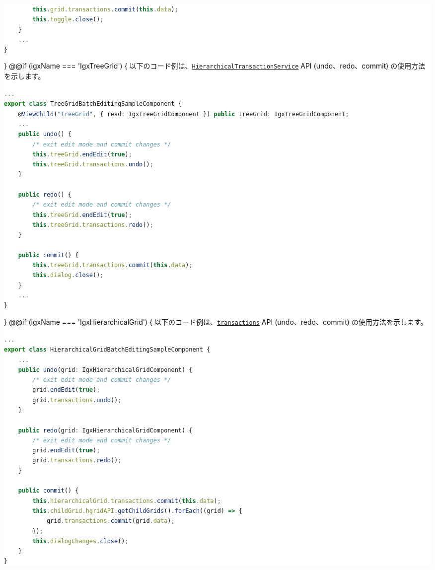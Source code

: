 ```typescript
        this.grid.transactions.commit(this.data);
        this.toggle.close();
    }
    ...
}
```
}
@@if (igxName === 'IgxTreeGrid') {
以下のコード例は、[`HierarchicalTransactionService`]({environment:angularApiUrl}/classes/igxhierarchicaltransactionservice.html) API (undo、redo、commit) の使用方法を示します。
```typescript
...
export class TreeGridBatchEditingSampleComponent {
    @ViewChild("treeGrid", { read: IgxTreeGridComponent }) public treeGrid: IgxTreeGridComponent;
    ...
    public undo() {
        /* exit edit mode and commit changes */
        this.treeGrid.endEdit(true);
        this.treeGrid.transactions.undo();
    }

    public redo() {
        /* exit edit mode and commit changes */
        this.treeGrid.endEdit(true);
        this.treeGrid.transactions.redo();
    }

    public commit() {
        this.treeGrid.transactions.commit(this.data);
        this.dialog.close();
    }
    ...
}
```
}
@@if (igxName === 'IgxHierarchicalGrid') {
以下のコード例は、[`transactions`]({environment:angularApiUrl}/classes/igxtransactionservice.html#) API (undo、redo、commit) の使用方法を示します。

```typescript
...
export class HierarchicalGridBatchEditingSampleComponent {
    ...
    public undo(grid: IgxHierarchicalGridComponent) {
        /* exit edit mode and commit changes */
        grid.endEdit(true);
        grid.transactions.undo();
    }

    public redo(grid: IgxHierarchicalGridComponent) {
        /* exit edit mode and commit changes */
        grid.endEdit(true);
        grid.transactions.redo();
    }

    public commit() {
        this.hierarchicalGrid.transactions.commit(this.data);
        this.childGrid.hgridAPI.getChildGrids().forEach((grid) => {
            grid.transactions.commit(grid.data);
        });
        this.dialogChanges.close();
    }
}
```